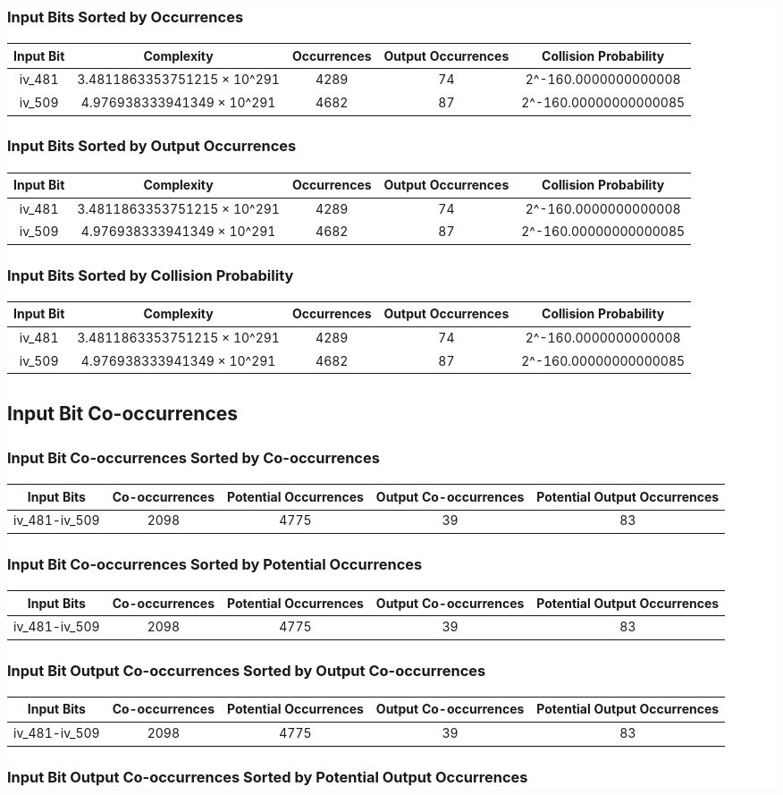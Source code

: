### Input Bits Sorted by Occurrences

| Input Bit | Complexity | Occurrences | Output Occurrences | Collision Probability |
|:---------:|:----------:|:-----------:|:------------------:|:---------------------:|
| iv_481 | 3.4811863353751215 × 10^291 | 4289 | 74 | 2^-160.0000000000008 |
| iv_509 | 4.976938333941349 × 10^291 | 4682 | 87 | 2^-160.00000000000085 |

### Input Bits Sorted by Output Occurrences

| Input Bit | Complexity | Occurrences | Output Occurrences | Collision Probability |
|:---------:|:----------:|:-----------:|:------------------:|:---------------------:|
| iv_481 | 3.4811863353751215 × 10^291 | 4289 | 74 | 2^-160.0000000000008 |
| iv_509 | 4.976938333941349 × 10^291 | 4682 | 87 | 2^-160.00000000000085 |

### Input Bits Sorted by Collision Probability

| Input Bit | Complexity | Occurrences | Output Occurrences | Collision Probability |
|:---------:|:----------:|:-----------:|:------------------:|:---------------------:|
| iv_481 | 3.4811863353751215 × 10^291 | 4289 | 74 | 2^-160.0000000000008 |
| iv_509 | 4.976938333941349 × 10^291 | 4682 | 87 | 2^-160.00000000000085 |

## Input Bit Co-occurrences

### Input Bit Co-occurrences Sorted by Co-occurrences

| Input Bits | Co-occurrences | Potential Occurrences | Output Co-occurrences | Potential Output Occurrences |
|:----------:|:--------------:|:---------------------:|:---------------------:|:----------------------------:|
| iv_481-iv_509 | 2098 | 4775 | 39 | 83 |

### Input Bit Co-occurrences Sorted by Potential Occurrences

| Input Bits | Co-occurrences | Potential Occurrences | Output Co-occurrences | Potential Output Occurrences |
|:----------:|:--------------:|:---------------------:|:---------------------:|:----------------------------:|
| iv_481-iv_509 | 2098 | 4775 | 39 | 83 |

### Input Bit Output Co-occurrences Sorted by Output Co-occurrences

| Input Bits | Co-occurrences | Potential Occurrences | Output Co-occurrences | Potential Output Occurrences |
|:----------:|:--------------:|:---------------------:|:---------------------:|:----------------------------:|
| iv_481-iv_509 | 2098 | 4775 | 39 | 83 |

### Input Bit Output Co-occurrences Sorted by Potential Output Occurrences
